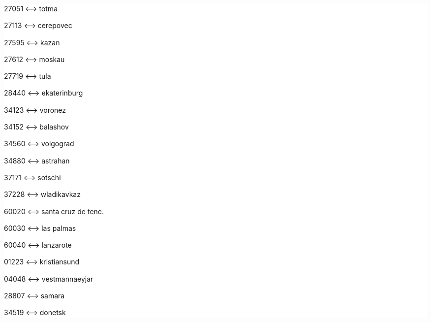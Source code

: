 27051 <--> totma

27113 <--> cerepovec

27595 <--> kazan

27612 <--> moskau

27719 <--> tula

28440 <--> ekaterinburg

34123 <--> voronez

34152 <--> balashov

34560 <--> volgograd

34880 <--> astrahan

37171 <--> sotschi

37228 <--> wladikavkaz

60020 <--> santa cruz de tene.

60030 <--> las palmas

60040 <--> lanzarote

01223 <--> kristiansund

04048 <--> vestmannaeyjar

28807 <--> samara

34519 <--> donetsk


